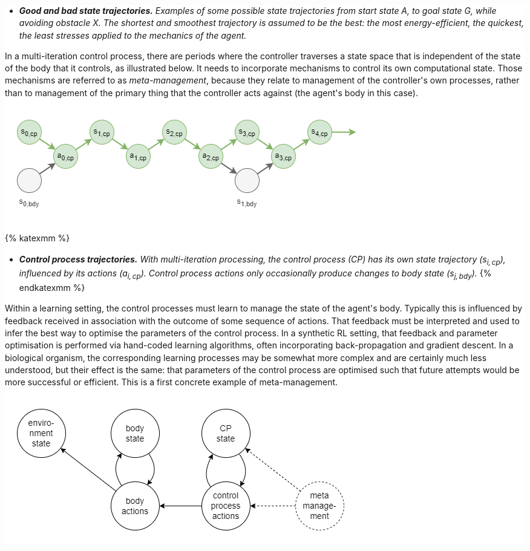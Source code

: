 * _**Good and bad state trajectories.** Examples of some possible state trajectories from start state A, to goal state G, while avoiding obstacle X. The shortest and smoothest trajectory is assumed to be the best: the most energy-efficient, the quickest, the least stresses applied to the mechanics of the agent._

In a multi-iteration control process, there are periods where the controller traverses a state space that is independent of the state of the body that it controls, as illustrated below. It needs to incorporate mechanisms to control its own computational state. Those mechanisms are referred to as _meta-management_, because they relate to management of the controller's own processes, rather than to management of the primary thing that the controller acts against (the agent's body in this case).

![control process trajectories](files/A-coherent-theory-v1-cp-trajectory.drawio.png)

{% katexmm %}
* _**Control process trajectories.** With multi-iteration processing, the control process (CP) has its own state trajectory ($s_{i,cp}$), influenced by its actions ($a_{i,cp}$). Control process actions only occasionally produce changes to body state ($s_{j,bdy}$)._
{% endkatexmm %}

Within a learning setting, the control processes must learn to manage the state of the agent's body. Typically this is influenced by feedback received in association with the outcome of some sequence of actions. That feedback must be interpreted and used to infer the best way to optimise the parameters of the control process. In a synthetic RL setting, that feedback and parameter optimisation is performed via hand-coded learning algorithms, often incorporating back-propagation and gradient descent. In a biological organism, the corresponding learning processes may be somewhat more complex and are certainly much less understood, but their effect is the same: that parameters of the control process are optimised such that future attempts would be more successful or efficient. This is a first concrete example of meta-management.

![cp state with meta-management](files/A-coherent-theory-v1-cp-state-with-mm.drawio.png)
